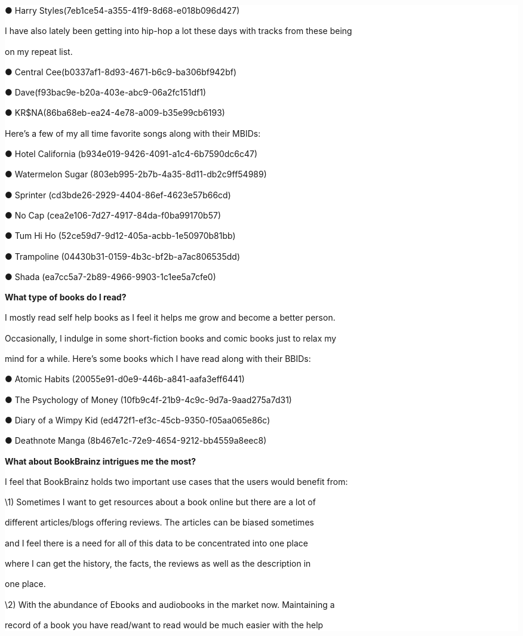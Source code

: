 ● Harry Styles(7eb1ce54-a355-41f9-8d68-e018b096d427)

I have also lately been getting into hip-hop a lot these days with tracks from these being

on my repeat list.

● Central Cee(b0337af1-8d93-4671-b6c9-ba306bf942bf)

● Dave(f93bac9e-b20a-403e-abc9-06a2fc151df1)

● KR$NA(86ba68eb-ea24-4e78-a009-b35e99cb6193)

Here’s a few of my all time favorite songs along with their MBIDs:

● Hotel California (b934e019-9426-4091-a1c4-6b7590dc6c47)

● Watermelon Sugar (803eb995-2b7b-4a35-8d11-db2c9ff54989)

● Sprinter (cd3bde26-2929-4404-86ef-4623e57b66cd)

● No Cap (cea2e106-7d27-4917-84da-f0ba99170b57)



<a name="br18"></a> 

● Tum Hi Ho (52ce59d7-9d12-405a-acbb-1e50970b81bb)

● Trampoline (04430b31-0159-4b3c-bf2b-a7ac806535dd)

● Shada (ea7cc5a7-2b89-4966-9903-1c1ee5a7cfe0)

**What type of books do I read?**

I mostly read self help books as I feel it helps me grow and become a better person.

Occasionally, I indulge in some short-fiction books and comic books just to relax my

mind for a while. Here’s some books which I have read along with their BBIDs:

● Atomic Habits (20055e91-d0e9-446b-a841-aafa3eff6441)

● The Psychology of Money (10fb9c4f-21b9-4c9c-9d7a-9aad275a7d31)

● Diary of a Wimpy Kid (ed472f1-ef3c-45cb-9350-f05aa065e86c)

● Deathnote Manga (8b467e1c-72e9-4654-9212-bb4559a8eec8)

**What about BookBrainz intrigues me the most?**

I feel that BookBrainz holds two important use cases that the users would benefit from:

\1) Sometimes I want to get resources about a book online but there are a lot of

different articles/blogs offering reviews. The articles can be biased sometimes

and I feel there is a need for all of this data to be concentrated into one place

where I can get the history, the facts, the reviews as well as the description in

one place.

\2) With the abundance of Ebooks and audiobooks in the market now\. Maintaining a

record of a book you have read/want to read would be much easier with the help
